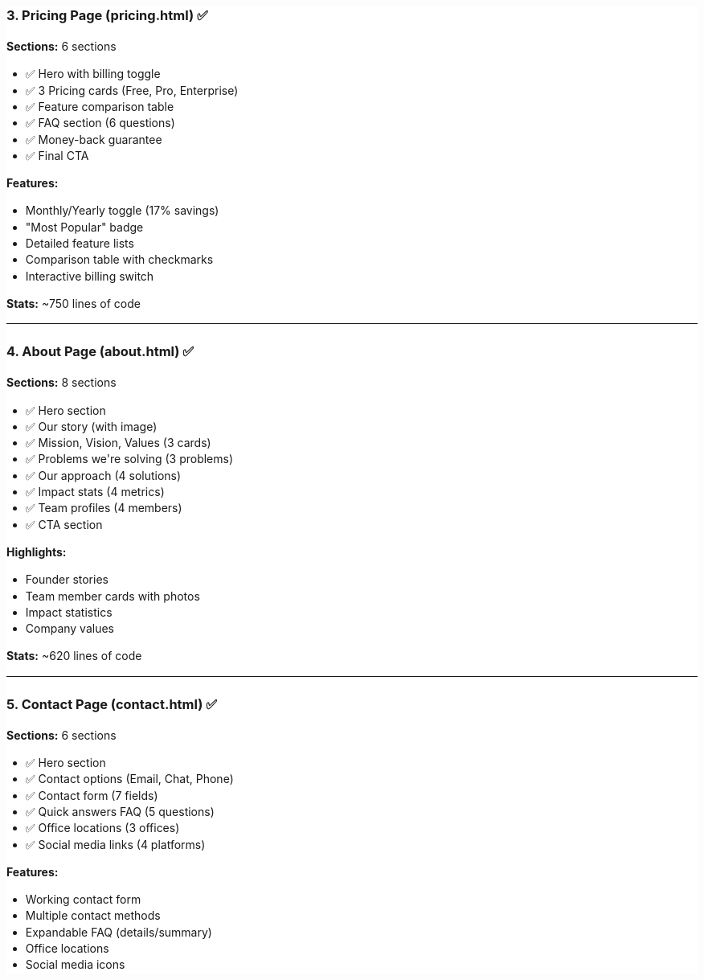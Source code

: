
### **3. Pricing Page (pricing.html)** ✅
**Sections:** 6 sections
- ✅ Hero with billing toggle
- ✅ 3 Pricing cards (Free, Pro, Enterprise)
- ✅ Feature comparison table
- ✅ FAQ section (6 questions)
- ✅ Money-back guarantee
- ✅ Final CTA

**Features:**
- Monthly/Yearly toggle (17% savings)
- "Most Popular" badge
- Detailed feature lists
- Comparison table with checkmarks
- Interactive billing switch

**Stats:** ~750 lines of code

---

### **4. About Page (about.html)** ✅
**Sections:** 8 sections
- ✅ Hero section
- ✅ Our story (with image)
- ✅ Mission, Vision, Values (3 cards)
- ✅ Problems we're solving (3 problems)
- ✅ Our approach (4 solutions)
- ✅ Impact stats (4 metrics)
- ✅ Team profiles (4 members)
- ✅ CTA section

**Highlights:**
- Founder stories
- Team member cards with photos
- Impact statistics
- Company values

**Stats:** ~620 lines of code

---

### **5. Contact Page (contact.html)** ✅
**Sections:** 6 sections
- ✅ Hero section
- ✅ Contact options (Email, Chat, Phone)
- ✅ Contact form (7 fields)
- ✅ Quick answers FAQ (5 questions)
- ✅ Office locations (3 offices)
- ✅ Social media links (4 platforms)

**Features:**
- Working contact form
- Multiple contact methods
- Expandable FAQ (details/summary)
- Office locations
- Social media icons
